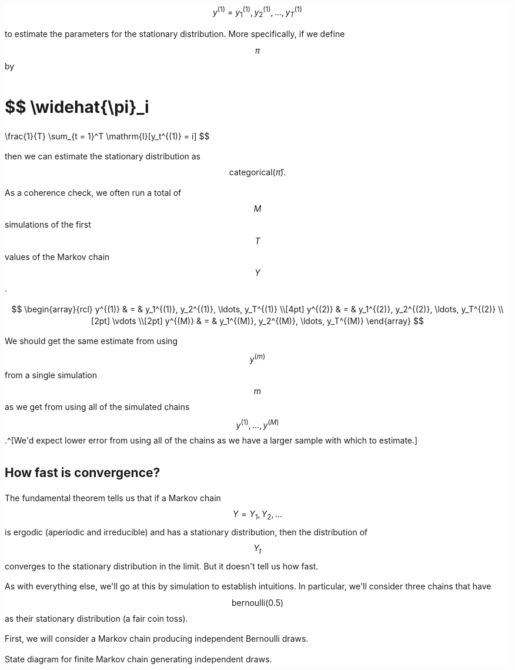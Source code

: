 $$
y^{(1)}
\ = \
y^{(1)}_1, y^{(1)}_2, \ldots, y^{(1)}_T
$$

to estimate the parameters for the stationary distribution.  More
specifically, if we define $$\pi$$ by

$$
\widehat{\pi}_i
=
\frac{1}{T} \sum_{t = 1}^T \mathrm{I}[y_t^{(1)} = i]
$$

then we can estimate the stationary distribution as
$$\mbox{categorical}(\widehat{\pi}).$$

As a coherence check, we often run a total of $$M$$ simulations of the
first $$T$$ values of the Markov chain $$Y$$.

$$
\begin{array}{rcl}
y^{(1)} & = & y_1^{(1)}, y_2^{(1)}, \ldots, y_T^{(1)}
\\[4pt]
y^{(2)} & = & y_1^{(2)}, y_2^{(2)}, \ldots, y_T^{(2)}
\\[2pt]
\vdots
\\[2pt]
y^{(M)} & = & y_1^{(M)}, y_2^{(M)}, \ldots, y_T^{(M)}
\end{array}
$$

We should get the same estimate from using $$y^{(m)}$$ from a single
simulation $$m$$ as we get from using all of the simulated chains
$$y^{(1)}, \ldots, y^{(M)}$$.^[We'd expect lower error from using all of
the chains as we have a larger sample with which to estimate.]

## How fast is convergence?

The fundamental theorem tells us that if a Markov chain $$Y = Y_1, Y_2,
\ldots$$ is ergodic (aperiodic and irreducible) and has a stationary
distribution, then the distribution of $$Y_t$$ converges to the
stationary distribution in the limit. But it doesn't tell us how fast.

As with everything else, we'll go at this by simulation to establish
intuitions. In particular, we'll consider three chains that have
$$\mbox{bernoulli}(0.5)$$ as their stationary distribution (a fair coin
toss).

First, we will consider a Markov chain producing independent Bernoulli
draws.

State diagram for finite Markov chain generating independent draws.
